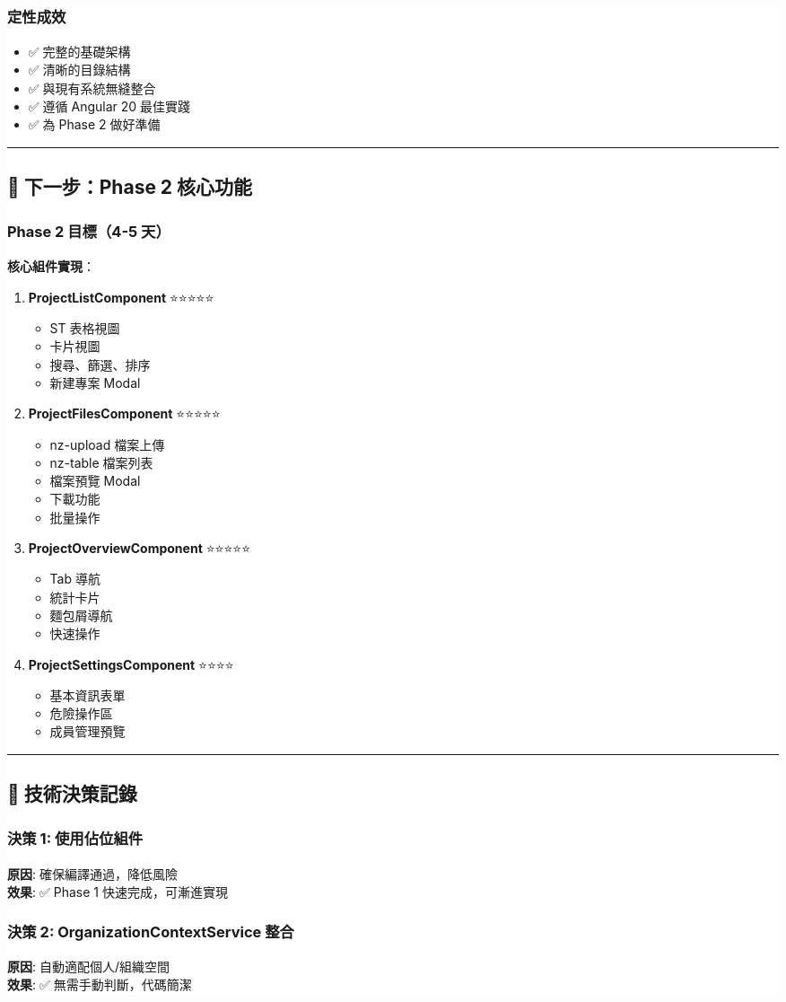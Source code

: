 ### 定性成效
- ✅ 完整的基礎架構
- ✅ 清晰的目錄結構
- ✅ 與現有系統無縫整合
- ✅ 遵循 Angular 20 最佳實踐
- ✅ 為 Phase 2 做好準備

---

## 🎯 下一步：Phase 2 核心功能

### Phase 2 目標（4-5 天）

**核心組件實現**：

1. **ProjectListComponent** ⭐⭐⭐⭐⭐
   - ST 表格視圖
   - 卡片視圖
   - 搜尋、篩選、排序
   - 新建專案 Modal

2. **ProjectFilesComponent** ⭐⭐⭐⭐⭐
   - nz-upload 檔案上傳
   - nz-table 檔案列表
   - 檔案預覽 Modal
   - 下載功能
   - 批量操作

3. **ProjectOverviewComponent** ⭐⭐⭐⭐⭐
   - Tab 導航
   - 統計卡片
   - 麵包屑導航
   - 快速操作

4. **ProjectSettingsComponent** ⭐⭐⭐⭐
   - 基本資訊表單
   - 危險操作區
   - 成員管理預覽

---

## 📝 技術決策記錄

### 決策 1: 使用佔位組件
**原因**: 確保編譯通過，降低風險  
**效果**: ✅ Phase 1 快速完成，可漸進實現

### 決策 2: OrganizationContextService 整合
**原因**: 自動適配個人/組織空間  
**效果**: ✅ 無需手動判斷，代碼簡潔
